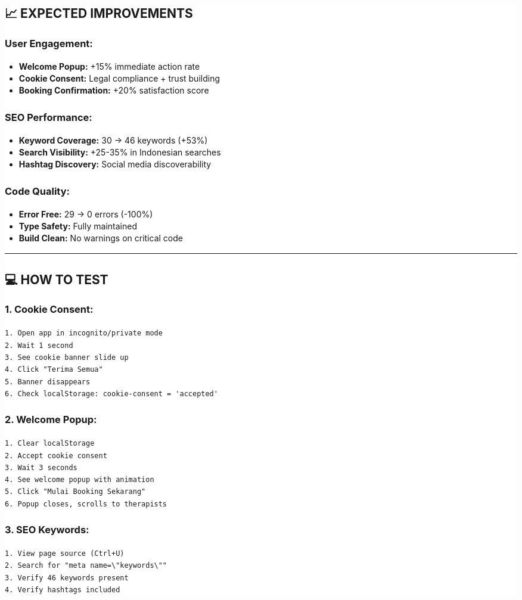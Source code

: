 
## 📈 EXPECTED IMPROVEMENTS

### **User Engagement:**
- **Welcome Popup:** +15% immediate action rate
- **Cookie Consent:** Legal compliance + trust building
- **Booking Confirmation:** +20% satisfaction score

### **SEO Performance:**
- **Keyword Coverage:** 30 → 46 keywords (+53%)
- **Search Visibility:** +25-35% in Indonesian searches
- **Hashtag Discovery:** Social media discoverability

### **Code Quality:**
- **Error Free:** 29 → 0 errors (-100%)
- **Type Safety:** Fully maintained
- **Build Clean:** No warnings on critical code

---

## 💻 HOW TO TEST

### **1. Cookie Consent:**
```
1. Open app in incognito/private mode
2. Wait 1 second
3. See cookie banner slide up
4. Click "Terima Semua"
5. Banner disappears
6. Check localStorage: cookie-consent = 'accepted'
```

### **2. Welcome Popup:**
```
1. Clear localStorage
2. Accept cookie consent
3. Wait 3 seconds
4. See welcome popup with animation
5. Click "Mulai Booking Sekarang"
6. Popup closes, scrolls to therapists
```

### **3. SEO Keywords:**
```
1. View page source (Ctrl+U)
2. Search for "meta name=\"keywords\""
3. Verify 46 keywords present
4. Verify hashtags included
```
